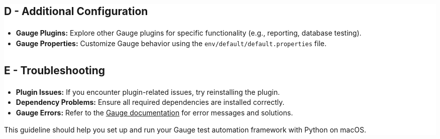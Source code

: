 
## D - Additional Configuration

* **Gauge Plugins:** Explore other Gauge plugins for specific functionality (e.g., reporting, database testing).
* **Gauge Properties:** Customize Gauge behavior using the `env/default/default.properties` file.

## E - Troubleshooting

* **Plugin Issues:** If you encounter plugin-related issues, try reinstalling the plugin.
* **Dependency Problems:** Ensure all required dependencies are installed correctly.
* **Gauge Errors:** Refer to the [Gauge documentation](https://docs.gauge.org/troubleshooting?os=macos&language=python&ide=vscode) for error messages and solutions.

This guideline should help you set up and run your Gauge test automation framework with Python on macOS.
